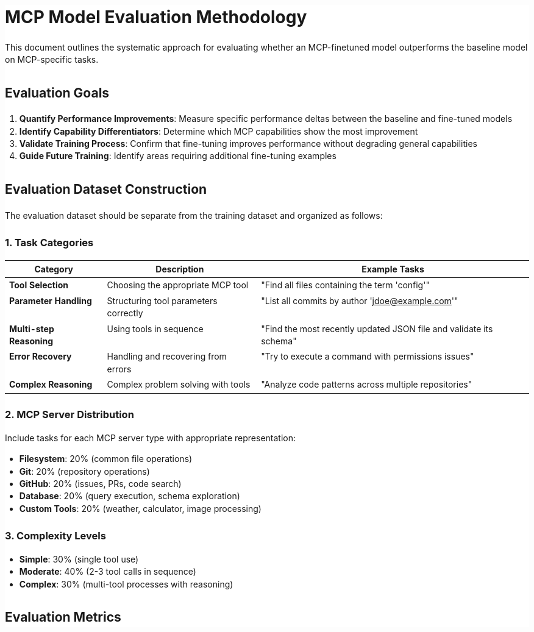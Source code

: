 # MCP Model Evaluation Methodology

This document outlines the systematic approach for evaluating whether an MCP-finetuned model outperforms the baseline model on MCP-specific tasks.

## Evaluation Goals

1. **Quantify Performance Improvements**: Measure specific performance deltas between the baseline and fine-tuned models
2. **Identify Capability Differentiators**: Determine which MCP capabilities show the most improvement
3. **Validate Training Process**: Confirm that fine-tuning improves performance without degrading general capabilities
4. **Guide Future Training**: Identify areas requiring additional fine-tuning examples

## Evaluation Dataset Construction

The evaluation dataset should be separate from the training dataset and organized as follows:

### 1. Task Categories

| Category | Description | Example Tasks |
|----------|-------------|--------------|
| **Tool Selection** | Choosing the appropriate MCP tool | "Find all files containing the term 'config'" |
| **Parameter Handling** | Structuring tool parameters correctly | "List all commits by author 'jdoe@example.com'" |
| **Multi-step Reasoning** | Using tools in sequence | "Find the most recently updated JSON file and validate its schema" |
| **Error Recovery** | Handling and recovering from errors | "Try to execute a command with permissions issues" |
| **Complex Reasoning** | Complex problem solving with tools | "Analyze code patterns across multiple repositories" |

### 2. MCP Server Distribution

Include tasks for each MCP server type with appropriate representation:

- **Filesystem**: 20% (common file operations)
- **Git**: 20% (repository operations)
- **GitHub**: 20% (issues, PRs, code search)
- **Database**: 20% (query execution, schema exploration)
- **Custom Tools**: 20% (weather, calculator, image processing)

### 3. Complexity Levels

- **Simple**: 30% (single tool use)
- **Moderate**: 40% (2-3 tool calls in sequence)
- **Complex**: 30% (multi-tool processes with reasoning)

## Evaluation Metrics
